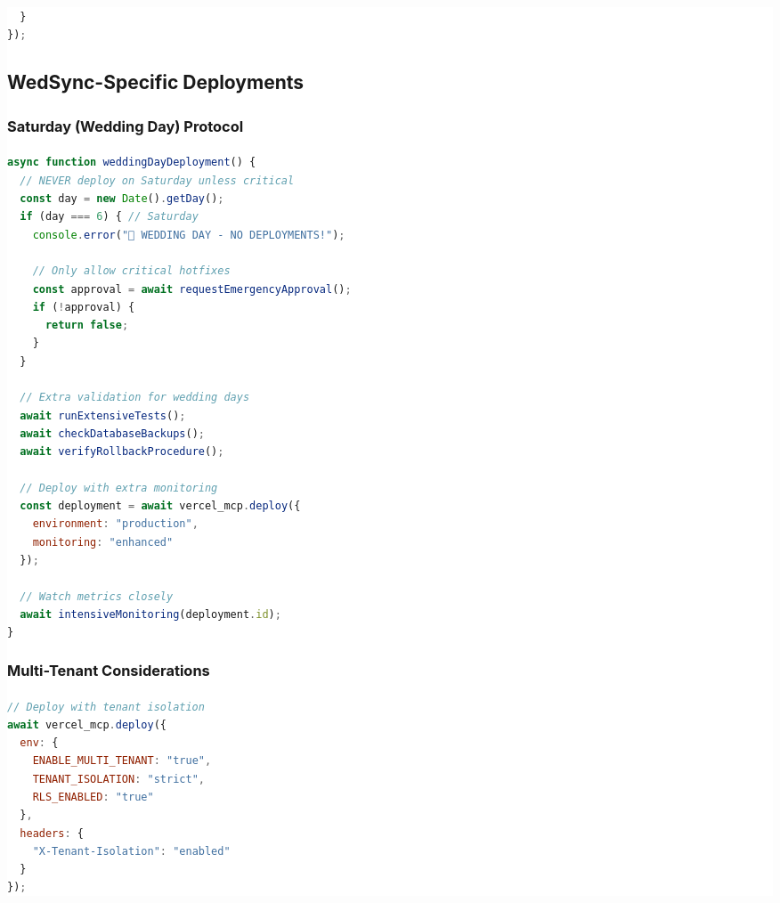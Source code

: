 ```javascript
  }
});
```

## WedSync-Specific Deployments

### Saturday (Wedding Day) Protocol
```javascript
async function weddingDayDeployment() {
  // NEVER deploy on Saturday unless critical
  const day = new Date().getDay();
  if (day === 6) { // Saturday
    console.error("🚨 WEDDING DAY - NO DEPLOYMENTS!");
    
    // Only allow critical hotfixes
    const approval = await requestEmergencyApproval();
    if (!approval) {
      return false;
    }
  }
  
  // Extra validation for wedding days
  await runExtensiveTests();
  await checkDatabaseBackups();
  await verifyRollbackProcedure();
  
  // Deploy with extra monitoring
  const deployment = await vercel_mcp.deploy({
    environment: "production",
    monitoring: "enhanced"
  });
  
  // Watch metrics closely
  await intensiveMonitoring(deployment.id);
}
```

### Multi-Tenant Considerations
```javascript
// Deploy with tenant isolation
await vercel_mcp.deploy({
  env: {
    ENABLE_MULTI_TENANT: "true",
    TENANT_ISOLATION: "strict",
    RLS_ENABLED: "true"
  },
  headers: {
    "X-Tenant-Isolation": "enabled"
  }
});
```
